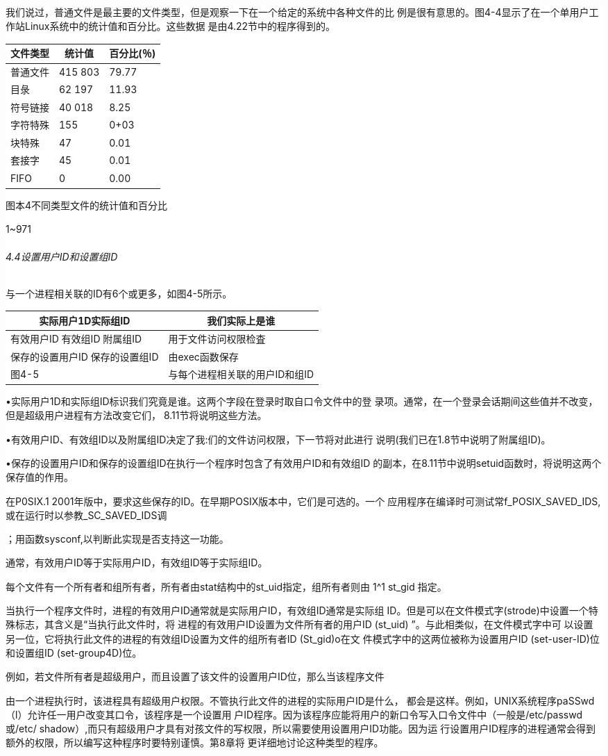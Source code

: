 我们说过，普通文件是最主要的文件类型，但是观察一下在一个给定的系统中各种文件的比 例是很有意思的。图4-4显示了在一个单用户工作站Linux系统中的统计值和百分比。这些数据 是由4.22节中的程序得到的。

| 文件类型 | 统计值  | 百分比(％) |
| -------- | ------- | ---------- |
| 普通文件 | 415 803 | 79.77      |
| 目彔     | 62 197  | 11.93      |
| 符号链接 | 40 018  | 8.25       |
| 字符特殊 | 155     | 0+03       |
| 块特殊   | 47      | 0.01       |
| 套接字   | 45      | 0.01       |
| FIFO     | 0       | 0.00       |

图本4不同类型文件的统计值和百分比



1~971



###### 4.4设置用户ID和设置组ID

与一个进程相关联的ID有6个或更多，如图4-5所示。

| 实际用户1D实际组ID              | 我们实际上是谁                 |
| ------------------------------- | ------------------------------ |
| 有效用户ID 有效组ID 附属组ID    | 用于文件访问权限检査           |
| 保存的设置用户ID 保存的设置组ID | 由exec函数保存                 |
| 图4-5                           | 与每个进程相关联的用户ID和组ID |

•实际用户1D和实际组ID标识我们究竟是谁。这两个字段在登录时取自口令文件中的登 录项。通常，在一个登录会话期间这些值并不改变，但是超级用户进程有方法改变它们， 8.11节将说明这些方法。

•有效用户ID、有效组ID以及附属组ID决定了我:们的文件访问权限，下一节将对此进行 说明(我们已在1.8节中说明了附属组ID)。

•保存的设置用户ID和保存的设置组ID在执行一个程序时包含了有效用户ID和有效组ID 的副本，在8.11节中说明setuid函数时，将说明这两个保存值的作用。

在P0SIX.1 2001年版中，要求这些保存的ID。在早期POSIX版本中，它们是可选的。一个 应用程序在编译时可测试常f_POSIX_SAVED_IDS,或在运行时以参教_SC_SAVED_IDS调

；用函数sysconf,以判断此实现是否支持这一功能。

通常，有效用户ID等于实际用户ID，有效组ID等于实际组ID。

每个文件有一个所有者和组所有者，所有者由stat结构中的st_uid指定，组所有者则由 1^1 st_gid 指定。

当执行一个程序文件时，进程的有效用户ID通常就是实际用户ID，有效组ID通常是实际组 ID。但是可以在文件模式字(strode)中设置一个特殊标志，其含义是“当执行此文件时，将 进程的有效用户ID设置为文件所有者的用户ID (st_uid) ”。与此相类似，在文件模式字中可 以设置另一位，它将执行此文件的进程的有效组ID设置为文件的组所有者ID (St_gid)o在文 件模式字中的这两位被称为设置用户ID (set-user-ID)位和设置组ID (set-group4D)位。

例如，若文件所有者是超级用户，而且设置了该文件的设置用户ID位，那么当该程序文件

由一个进程执行时，该进程具有超级用户权限。不管执行此文件的进程的实际用户ID是什么， 都会是这样。例如，UNIX系统程序paSSwd（l）允许任一用户改变其口令，该程序是一个设置用 户ID程序。因为该程序应能将用户的新口令写入口令文件中（一般是/etc/passwd或/etc/ shadow）,而只有超级用户才具有对孩文件的写权限，所以需要使用设置用户ID功能。因为运 行设置用户ID程序的进程通常会得到额外的权限，所以编写这种程序时要特别谨慎。第8章将 更详细地讨论这种类型的程序。

